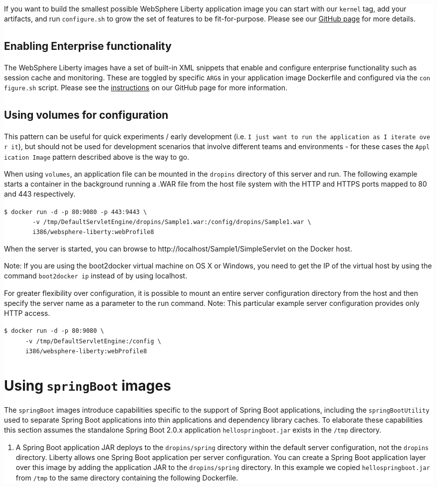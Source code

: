 If you want to build the smallest possible WebSphere Liberty application image you can start with our `kernel` tag, add your artifacts, and run `configure.sh` to grow the set of features to be fit-for-purpose. Please see our [GitHub page](https://github.com/WASdev/ci.docker#building-an-application-image) for more details.

## Enabling Enterprise functionality

The WebSphere Liberty images have a set of built-in XML snippets that enable and configure enterprise functionality such as session cache and monitoring. These are toggled by specific `ARG`s in your application image Dockerfile and configured via the `configure.sh` script. Please see the [instructions](https://github.com/wasdev/ci.docker#enterprise-functionality) on our GitHub page for more information.

## Using volumes for configuration

This pattern can be useful for quick experiments / early development (i.e. `I just want to run the application as I iterate over it`), but should not be used for development scenarios that involve different teams and environments - for these cases the `Application Image` pattern described above is the way to go.

When using `volumes`, an application file can be mounted in the `dropins` directory of this server and run. The following example starts a container in the background running a .WAR file from the host file system with the HTTP and HTTPS ports mapped to 80 and 443 respectively.

```console
$ docker run -d -p 80:9080 -p 443:9443 \
	    -v /tmp/DefaultServletEngine/dropins/Sample1.war:/config/dropins/Sample1.war \
	    i386/websphere-liberty:webProfile8
```

When the server is started, you can browse to http://localhost/Sample1/SimpleServlet on the Docker host.

Note: If you are using the boot2docker virtual machine on OS X or Windows, you need to get the IP of the virtual host by using the command `boot2docker ip` instead of by using localhost.

For greater flexibility over configuration, it is possible to mount an entire server configuration directory from the host and then specify the server name as a parameter to the run command. Note: This particular example server configuration provides only HTTP access.

```console
$ docker run -d -p 80:9080 \
      -v /tmp/DefaultServletEngine:/config \
      i386/websphere-liberty:webProfile8
```

# Using `springBoot` images

The `springBoot` images introduce capabilities specific to the support of Spring Boot applications, including the `springBootUtility` used to separate Spring Boot applications into thin applications and dependency library caches. To elaborate these capabilities this section assumes the standalone Spring Boot 2.0.x application `hellospringboot.jar` exists in the `/tmp` directory.

1.	A Spring Boot application JAR deploys to the `dropins/spring` directory within the default server configuration, not the `dropins` directory. Liberty allows one Spring Boot application per server configuration. You can create a Spring Boot application layer over this image by adding the application JAR to the `dropins/spring` directory. In this example we copied `hellospringboot.jar` from `/tmp` to the same directory containing the following Dockerfile.
